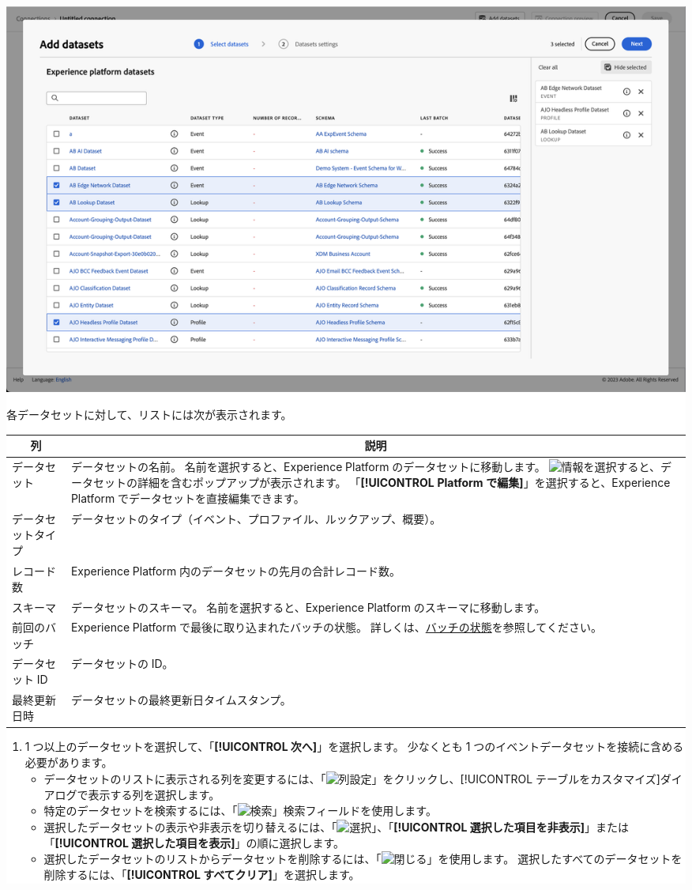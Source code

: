    ![データセットの選択](assets/select-datasets.png)

   各データセットに対して、リストには次が表示されます。

   | 列 | 説明 |
   |---|---|
   | データセット | データセットの名前。 名前を選択すると、Experience Platform のデータセットに移動します。 ![情報](https://spectrum.adobe.com/static/icons/workflow_18/Smock_InfoOutline_18_N.svg)を選択すると、データセットの詳細を含むポップアップが表示されます。 「**[!UICONTROL Platform で編集]**」を選択すると、Experience Platform でデータセットを直接編集できます。 |
   | データセットタイプ | データセットのタイプ（イベント、プロファイル、ルックアップ、概要）。 |
   | レコード数 | Experience Platform 内のデータセットの先月の合計レコード数。 |
   | スキーマ | データセットのスキーマ。 名前を選択すると、Experience Platform のスキーマに移動します。 |
   | 前回のバッチ | Experience Platform で最後に取り込まれたバッチの状態。 詳しくは、[バッチの状態](https://experienceleague.adobe.com/ja/docs/experience-platform/ingestion/batch/troubleshooting#batch-states)を参照してください。 |
   | データセット ID | データセットの ID。 |
   | 最終更新日時 | データセットの最終更新日タイムスタンプ。 |


1. 1 つ以上のデータセットを選択して、「**[!UICONTROL 次へ]**」を選択します。 少なくとも 1 つのイベントデータセットを接続に含める必要があります。
   * データセットのリストに表示される列を変更するには、「![列設定](https://spectrum.adobe.com/static/icons/workflow_18/Smock_ColumnSettings_18_N.svg)」をクリックし、[!UICONTROL テーブルをカスタマイズ]ダイアログで表示する列を選択します。
   * 特定のデータセットを検索するには、「![検索](https://spectrum.adobe.com/static/icons/workflow_18/Smock_Search_18_N.svg)」検索フィールドを使用します。
   * 選択したデータセットの表示や非表示を切り替えるには、「![選択](https://spectrum.adobe.com/static/icons/workflow_18/Smock_SelectBoxAll_18_N.svg)」、「**[!UICONTROL 選択した項目を非表示]**」または「**[!UICONTROL 選択した項目を表示]**」の順に選択します。
   * 選択したデータセットのリストからデータセットを削除するには、「![閉じる](https://spectrum.adobe.com/static/icons/workflow_18/Smock_Close_18_N.svg)」を使用します。 選択したすべてのデータセットを削除するには、「**[!UICONTROL すべてクリア]**」を選択します。
